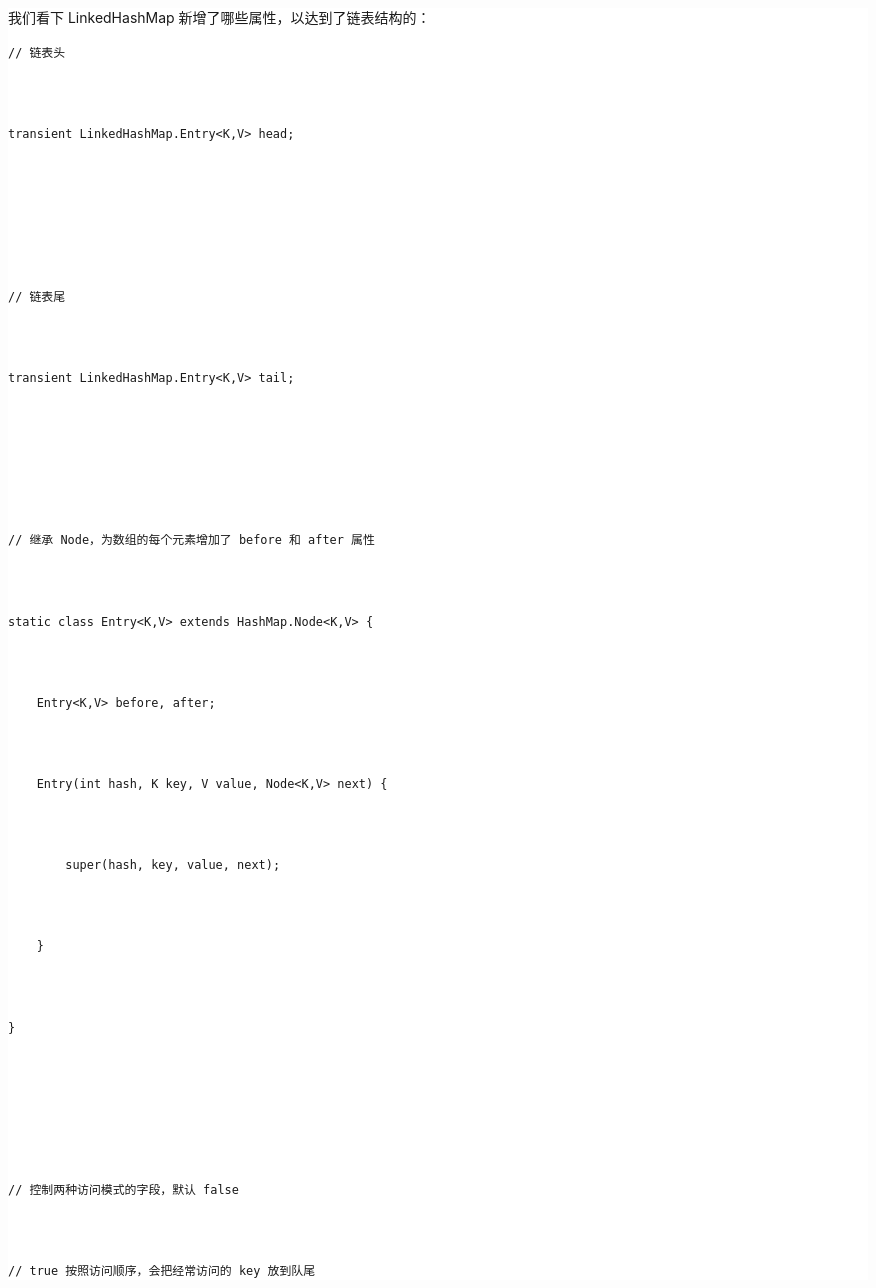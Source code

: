 我们看下 LinkedHashMap 新增了哪些属性，以达到了链表结构的：

```
// 链表头



transient LinkedHashMap.Entry<K,V> head;



 



// 链表尾



transient LinkedHashMap.Entry<K,V> tail;



 



// 继承 Node，为数组的每个元素增加了 before 和 after 属性



static class Entry<K,V> extends HashMap.Node<K,V> {



    Entry<K,V> before, after;



    Entry(int hash, K key, V value, Node<K,V> next) {



        super(hash, key, value, next);



    }



}



 



// 控制两种访问模式的字段，默认 false



// true 按照访问顺序，会把经常访问的 key 放到队尾
```